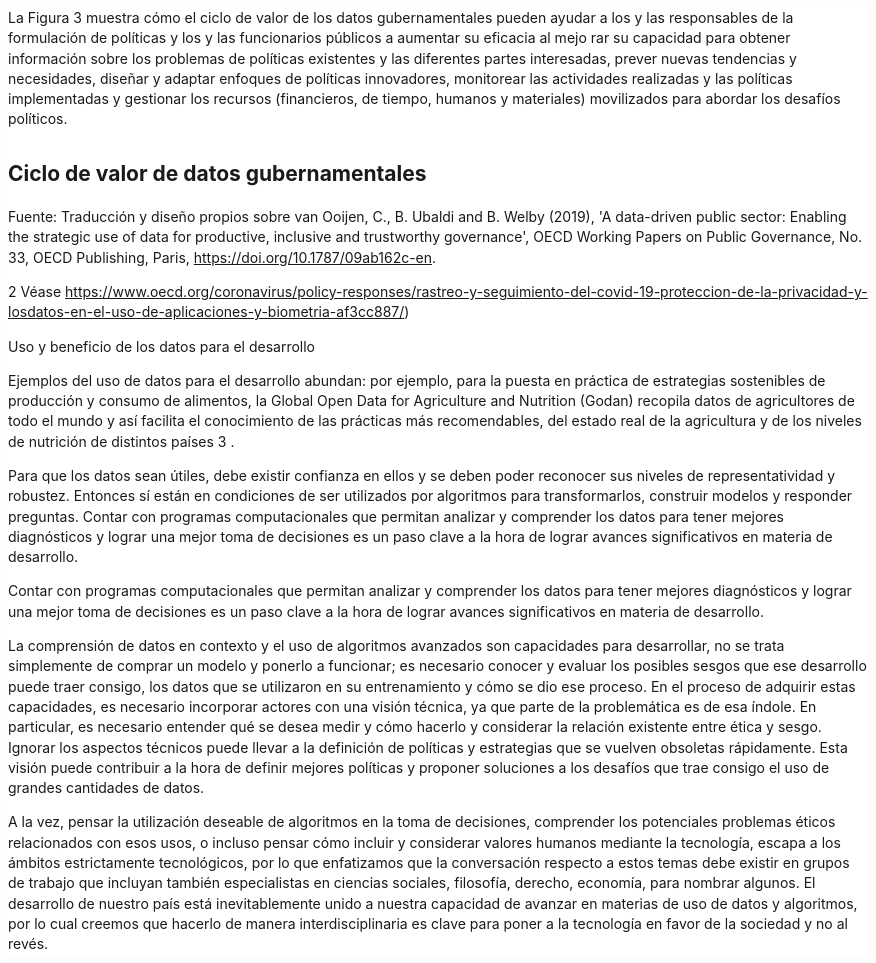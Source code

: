 La Figura 3 muestra cómo el ciclo de valor de los datos gubernamentales pueden ayudar a los y las responsables de la formulación de políticas y los y las funcionarios públicos a aumentar su eficacia al mejo rar su capacidad para obtener información sobre los problemas de políticas existentes y las diferentes partes interesadas, prever nuevas tendencias y necesidades, diseñar y adaptar enfoques de políticas innovadores, monitorear las actividades realizadas y las políticas implementadas y gestionar los recursos (financieros, de tiempo, humanos y materiales) movilizados para abordar los desafíos políticos.

## Ciclo de valor de datos gubernamentales



Fuente: Traducción y diseño propios sobre  van Ooijen, C., B. Ubaldi and B. Welby (2019), 'A data-driven public sector: Enabling the strategic use of data for productive, inclusive and trustworthy governance', OECD Working Papers on Public Governance, No. 33, OECD Publishing, Paris, https://doi.org/10.1787/09ab162c-en.

2 Véase https://www.oecd.org/coronavirus/policy-responses/rastreo-y-seguimiento-del-covid-19-proteccion-de-la-privacidad-y-losdatos-en-el-uso-de-aplicaciones-y-biometria-af3cc887/)

Uso y beneficio de los datos para el desarrollo

Ejemplos del uso de datos para el desarrollo abundan: por ejemplo, para la puesta en práctica de estrategias sostenibles de producción y consumo de alimentos, la Global Open Data for Agriculture and Nutrition (Godan) recopila datos de agricultores de todo el mundo y así facilita el conocimiento de las prácticas más recomendables, del estado real de la agricultura y de los niveles de nutrición de distintos países 3 .

Para que los datos sean útiles, debe existir confianza en ellos y se deben poder reconocer sus niveles de representatividad y robustez. Entonces sí están en condiciones de ser utilizados por algoritmos para transformarlos, construir modelos y responder preguntas. Contar con programas computacionales que permitan analizar y comprender los datos para tener mejores diagnósticos y lograr una mejor toma de decisiones es un paso clave a la hora de lograr avances significativos en materia de desarrollo.

Contar con programas computacionales que permitan analizar y comprender los datos para tener mejores diagnósticos y lograr una mejor toma de decisiones es un paso clave a la hora de lograr avances significativos en materia de desarrollo.

La comprensión de datos en contexto y el uso de algoritmos avanzados son capacidades para desarrollar, no se trata simplemente de comprar un modelo y ponerlo a funcionar; es necesario conocer y evaluar los posibles sesgos que ese desarrollo puede traer consigo, los datos que se utilizaron en su entrenamiento y cómo se dio ese proceso. En el proceso de adquirir estas capacidades, es necesario incorporar actores con una visión técnica, ya que parte de la problemática es de esa índole. En particular, es necesario entender qué se desea medir y cómo hacerlo y considerar la relación existente entre ética y sesgo. Ignorar los aspectos técnicos puede llevar a la definición de políticas y estrategias que se vuelven obsoletas rápidamente. Esta visión puede contribuir a la hora de definir mejores políticas y proponer soluciones a los desafíos que trae consigo el uso de grandes cantidades de datos.

A la vez, pensar la utilización deseable de algoritmos en la toma de decisiones, comprender los potenciales problemas éticos relacionados con esos usos, o incluso pensar cómo incluir y considerar valores humanos mediante la tecnología, escapa a los ámbitos estrictamente tecnológicos, por lo que enfatizamos que la conversación respecto a estos temas debe existir en grupos de trabajo que incluyan también especialistas en ciencias sociales, filosofía, derecho, economía, para nombrar algunos. El desarrollo de nuestro país está inevitablemente unido a nuestra capacidad de avanzar en materias de uso de datos y algoritmos, por lo cual creemos que hacerlo de manera interdisciplinaria es clave para poner a la tecnología en favor de la sociedad y no al revés.

